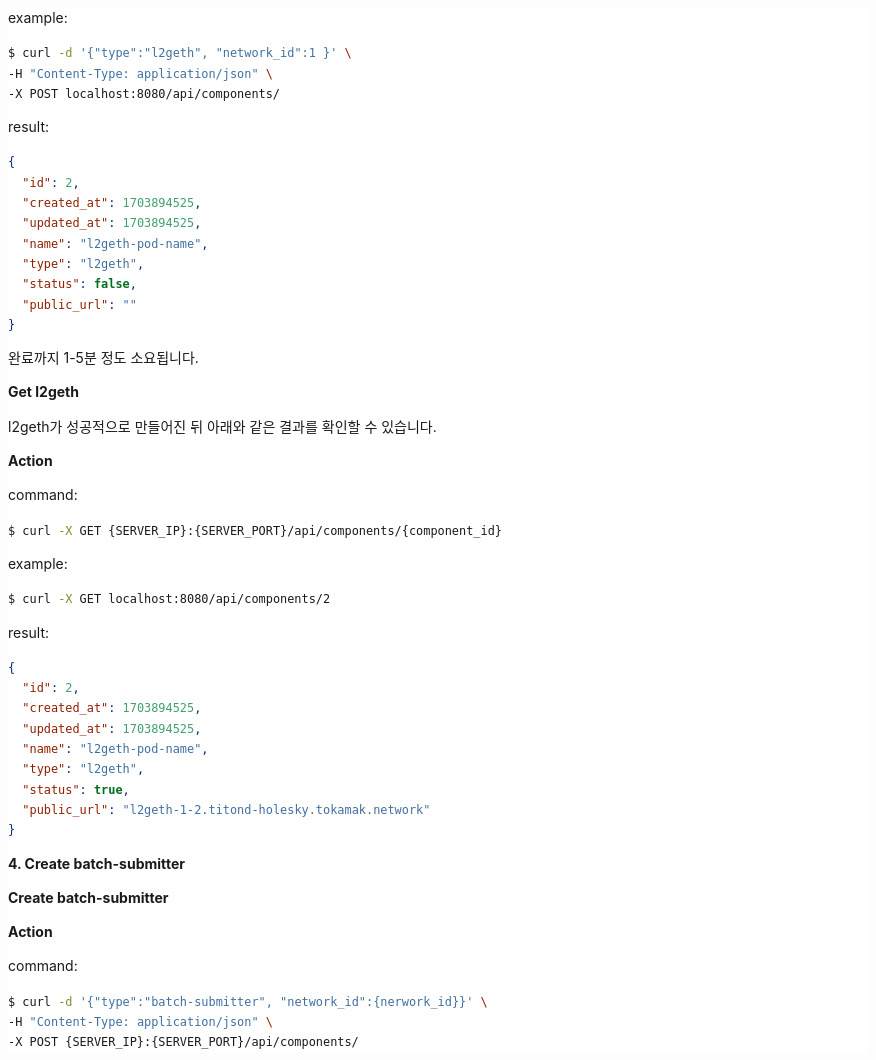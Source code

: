 example:
```bash
$ curl -d '{"type":"l2geth", "network_id":1 }' \
-H "Content-Type: application/json" \
-X POST localhost:8080/api/components/
```

result:
```json
{
  "id": 2,
  "created_at": 1703894525,
  "updated_at": 1703894525,
  "name": "l2geth-pod-name",
  "type": "l2geth",
  "status": false,
  "public_url": ""
}
```

완료까지 1-5분 정도 소요됩니다.

**Get l2geth**

l2geth가 성공적으로 만들어진 뒤 아래와 같은 결과를 확인할 수 있습니다.

**Action**

command:
```bash
$ curl -X GET {SERVER_IP}:{SERVER_PORT}/api/components/{component_id}
```

example:
```bash
$ curl -X GET localhost:8080/api/components/2
```

result:
```json
{
  "id": 2,
  "created_at": 1703894525,
  "updated_at": 1703894525,
  "name": "l2geth-pod-name",
  "type": "l2geth",
  "status": true,
  "public_url": "l2geth-1-2.titond-holesky.tokamak.network"
}
```

**4. Create batch-submitter**

**Create batch-submitter**

**Action**

command:
```bash
$ curl -d '{"type":"batch-submitter", "network_id":{nerwork_id}}' \ 
-H "Content-Type: application/json" \
-X POST {SERVER_IP}:{SERVER_PORT}/api/components/
```
